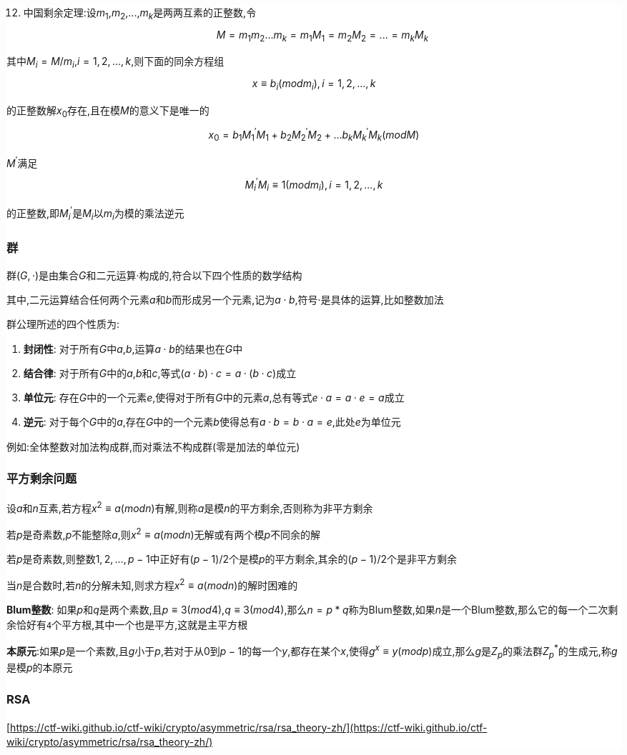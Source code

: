 12. 中国剩余定理:设$m_1$,$m_2$,...,$m_k$是两两互素的正整数,令
$$
M=m_1m_2...m_k=m_1M_1=m_2M_2=...=m_kM_k
$$

其中$M_i=M/m_i$,$i=1,2,...,k$,则下面的同余方程组
$$
x≡b_i (mod m_i),i=1,2,...,k
$$

的正整数解$x_0$存在,且在模$M$的意义下是唯一的
$$
x_0=b_1M_1^{'}M_1+b_2M_2^{'}M_2+...b_kM_k^{'}M_k (mod M)
$$

$M^{'}$满足
$$
M_i^{'}M_i≡1 (mod m_i),i=1,2,...,k
$$

的正整数,即$M_i^{'}$是$M_i$以$m_i$为模的乘法逆元

### 群

群$(G,·)$是由集合$G$和二元运算$·$构成的,符合以下四个性质的数学结构

其中,二元运算结合任何两个元素$a$和$b$而形成另一个元素,记为$a·b$,符号$·$是具体的运算,比如整数加法

群公理所述的四个性质为:

1. **封闭性**: 对于所有$G$中$a$,$b$,运算$a·b$的结果也在$G$中

2. **结合律**: 对于所有$G$中的$a$,$b$和$c$,等式$(a·b)·c=a·(b·c)$成立

3. **单位元**: 存在$G$中的一个元素$e$,使得对于所有$G$中的元素$a$,总有等式$e·a=a·e=a$成立

4. **逆元**: 对于每个$G$中的$a$,存在$G$中的一个元素$b$使得总有$a·b=b·a=e$,此处$e$为单位元

例如:全体整数对加法构成群,而对乘法不构成群(零是加法的单位元)

### 平方剩余问题

设$a$和$n$互素,若方程$x^2≡a (mod n)$有解,则称$a$是模$n$的平方剩余,否则称为非平方剩余

若$p$是奇素数,$p$不能整除$a$,则$x^2≡a (mod n)$无解或有两个模$p$不同余的解

若$p$是奇素数,则整数$1,2,...,p-1$中正好有$(p-1)/2$个是模$p$的平方剩余,其余的$(p-1)/2$个是非平方剩余

当$n$是合数时,若$n$的分解未知,则求方程$x^2≡a (mod n)$的解时困难的

**Blum整数**: 如果$p$和$q$是两个素数,且$p≡3 (mod 4)$,$q≡3 (mod 4)$,那么$n=p*q$称为Blum整数,如果$n$是一个Blum整数,那么它的每一个二次剩余恰好有`4`个平方根,其中一个也是平方,这就是主平方根

**本原元**:如果$p$是一个素数,且$g$小于$p$,若对于从$0$到$p-1$的每一个$y$,都存在某个$x$,使得$g^x≡y (mod p)$成立,那么$g$是$Z_p$的乘法群$Z_p^*$的生成元,称$g$是模$p$的本原元

### RSA

[https://ctf-wiki.github.io/ctf-wiki/crypto/asymmetric/rsa/rsa_theory-zh/](https://ctf-wiki.github.io/ctf-wiki/crypto/asymmetric/rsa/rsa_theory-zh/)
